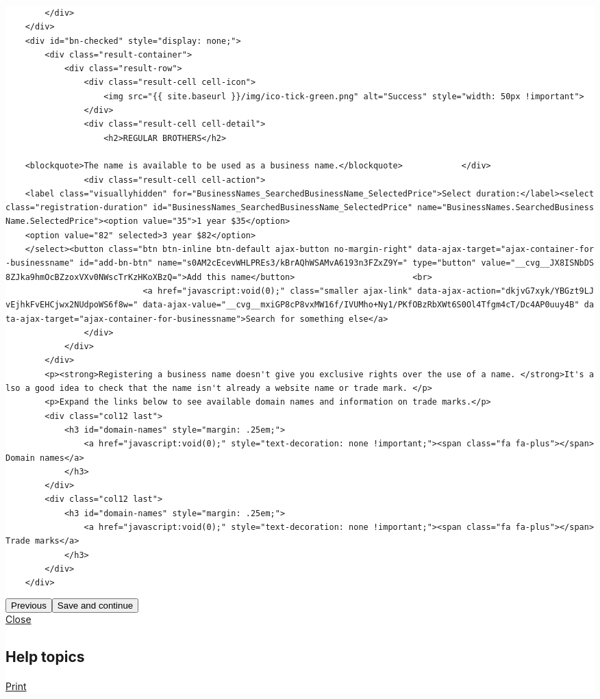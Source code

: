             </div>
        </div>
		<div id="bn-checked" style="display: none;">
			<div class="result-container">
				<div class="result-row">
					<div class="result-cell cell-icon">
						<img src="{{ site.baseurl }}/img/ico-tick-green.png" alt="Success" style="width: 50px !important">
					</div>
					<div class="result-cell cell-detail">
						<h2>REGULAR BROTHERS</h2>

		<blockquote>The name is available to be used as a business name.</blockquote>            </div>
					<div class="result-cell cell-action">
		<label class="visuallyhidden" for="BusinessNames_SearchedBusinessName_SelectedPrice">Select duration:</label><select class="registration-duration" id="BusinessNames_SearchedBusinessName_SelectedPrice" name="BusinessNames.SearchedBusinessName.SelectedPrice"><option value="35">1 year $35</option>
		<option value="82" selected>3 year $82</option>
		</select><button class="btn btn-inline btn-default ajax-button no-margin-right" data-ajax-target="ajax-container-for-businessname" id="add-bn-btn" name="s0AM2cEcevWHLPREs3/kBrAQhWSAMvA6193n3FZxZ9Y=" type="button" value="__cvg__JX8ISNbDS8ZJka9hmOcBZzoxVXv0NWscTrKzHKoXBzQ=">Add this name</button>                        <br>
								<a href="javascript:void(0);" class="smaller ajax-link" data-ajax-action="dkjvG7xyk/YBGzt9LJvEjhkFvEHCjwx2NUdpoWS6f8w=" data-ajax-value="__cvg__mxiGP8cP8vxMW16f/IVUMho+Ny1/PKfOBzRbXWt6S0Ol4Tfgm4cT/Dc4AP0uuy4B" data-ajax-target="ajax-container-for-businessname">Search for something else</a>
					</div>
				</div>
			</div>
			<p><strong>Registering a business name doesn't give you exclusive rights over the use of a name. </strong>It's also a good idea to check that the name isn't already a website name or trade mark. </p>
			<p>Expand the links below to see available domain names and information on trade marks.</p>
			<div class="col12 last">
				<h3 id="domain-names" style="margin: .25em;">
					<a href="javascript:void(0);" style="text-decoration: none !important;"><span class="fa fa-plus"></span> Domain names</a>
				</h3>
			</div>
			<div class="col12 last">
				<h3 id="domain-names" style="margin: .25em;">
					<a href="javascript:void(0);" style="text-decoration: none !important;"><span class="fa fa-plus"></span> Trade marks</a>
				</h3>
			</div>
		</div>
</fieldset>




<div class="controls-container">
    <div class="controls-content">
<button class="btn cancel ajax-button" data-ajax-target="ajax-container-for-businessname" name="SpXgWJEhm3PSafAhEI+gzT+yguW7i2eeMRDxomnlXkU=" type="button" value="__cvg__3Vm2adfQYvusabNtBnBi9w==">Previous</button><button class="btn btn-default next" id="continue-bn-btn" name="2Gr7sPbawITZbXOJ2XXNfQ==" type="button" value="__cvg__jILxj4cG2rZGACwYwEhYiTsCi2/SA14EdS+vdr27Luw=">Save and continue</button>    </div>
</div>
</div>
    <div class="help" id="help">
        <div class="cd-panel from-right">
            <div class="cd-panel-header">
                <a href="#" class="cd-panel-close">Close</a>
                <h2 id="helpTopic">Help topics</h2>
                <p class="cd-panel-print">
                    <a href="#" id="aPrint" onclick="printHelp(); return false;">Print</a>
                </p>